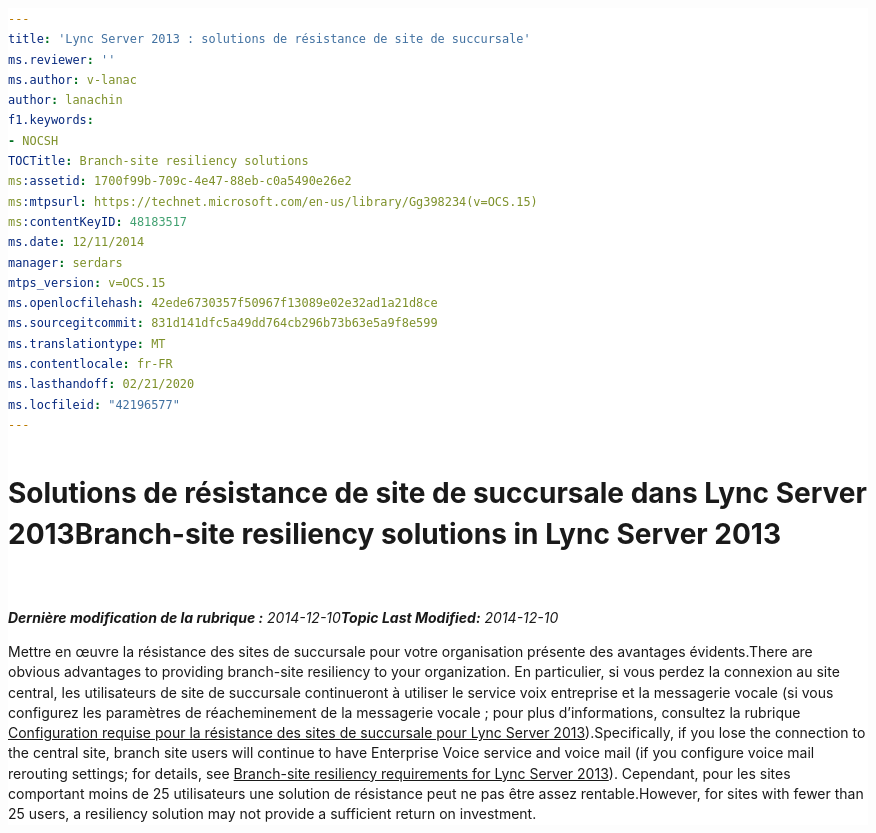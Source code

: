 ```yaml
---
title: 'Lync Server 2013 : solutions de résistance de site de succursale'
ms.reviewer: ''
ms.author: v-lanac
author: lanachin
f1.keywords:
- NOCSH
TOCTitle: Branch-site resiliency solutions
ms:assetid: 1700f99b-709c-4e47-88eb-c0a5490e26e2
ms:mtpsurl: https://technet.microsoft.com/en-us/library/Gg398234(v=OCS.15)
ms:contentKeyID: 48183517
ms.date: 12/11/2014
manager: serdars
mtps_version: v=OCS.15
ms.openlocfilehash: 42ede6730357f50967f13089e02e32ad1a21d8ce
ms.sourcegitcommit: 831d141dfc5a49dd764cb296b73b63e5a9f8e599
ms.translationtype: MT
ms.contentlocale: fr-FR
ms.lasthandoff: 02/21/2020
ms.locfileid: "42196577"
---
```

<div data-xmlns="http://www.w3.org/1999/xhtml">

<div class="topic" data-xmlns="http://www.w3.org/1999/xhtml" data-msxsl="urn:schemas-microsoft-com:xslt" data-cs="https://msdn.microsoft.com/">

<div data-asp="https://msdn2.microsoft.com/asp">

# <a name="branch-site-resiliency-solutions-in-lync-server-2013"></a><span data-ttu-id="b45b6-102">Solutions de résistance de site de succursale dans Lync Server 2013</span><span class="sxs-lookup"><span data-stu-id="b45b6-102">Branch-site resiliency solutions in Lync Server 2013</span></span>

</div>

<div id="mainSection">

<div id="mainBody">

<span> </span>

<span data-ttu-id="b45b6-103">_**Dernière modification de la rubrique :** 2014-12-10_</span><span class="sxs-lookup"><span data-stu-id="b45b6-103">_**Topic Last Modified:** 2014-12-10_</span></span>

<span data-ttu-id="b45b6-104">Mettre en œuvre la résistance des sites de succursale pour votre organisation présente des avantages évidents.</span><span class="sxs-lookup"><span data-stu-id="b45b6-104">There are obvious advantages to providing branch-site resiliency to your organization.</span></span> <span data-ttu-id="b45b6-105">En particulier, si vous perdez la connexion au site central, les utilisateurs de site de succursale continueront à utiliser le service voix entreprise et la messagerie vocale (si vous configurez les paramètres de réacheminement de la messagerie vocale ; pour plus d’informations, consultez la rubrique [Configuration requise pour la résistance des sites de succursale pour Lync Server 2013](lync-server-2013-branch-site-resiliency-requirements.md)).</span><span class="sxs-lookup"><span data-stu-id="b45b6-105">Specifically, if you lose the connection to the central site, branch site users will continue to have Enterprise Voice service and voice mail (if you configure voice mail rerouting settings; for details, see [Branch-site resiliency requirements for Lync Server 2013](lync-server-2013-branch-site-resiliency-requirements.md)).</span></span> <span data-ttu-id="b45b6-106">Cependant, pour les sites comportant moins de 25 utilisateurs une solution de résistance peut ne pas être assez rentable.</span><span class="sxs-lookup"><span data-stu-id="b45b6-106">However, for sites with fewer than 25 users, a resiliency solution may not provide a sufficient return on investment.</span></span>
